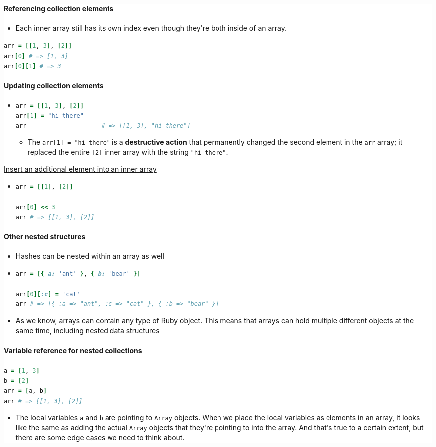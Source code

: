 #### Referencing collection elements

- Each inner array still has its own index even though they're both inside of an array.

```ruby
arr = [[1, 3], [2]]
arr[0] # => [1, 3]
arr[0][1] # => 3
```

#### Updating collection elements

- ```ruby
  arr = [[1, 3], [2]]
  arr[1] = "hi there"
  arr                     # => [[1, 3], "hi there"]
  ```

  - The `arr[1] = "hi there"` is a **destructive action** that permanently changed the second element in the `arr` array; it replaced the entire `[2]` inner array with the string `"hi there"`.

<u>Insert an additional element into an inner array</u>

- ```ruby
  arr = [[1], [2]]
  
  arr[0] << 3
  arr # => [[1, 3], [2]]
  ```

#### Other nested structures

- Hashes can be nested within an array as well

- ```ruby
  arr = [{ a: 'ant' }, { b: 'bear' }]
  
  arr[0][:c] = 'cat'
  arr # => [{ :a => "ant", :c => "cat" }, { :b => "bear" }]
  ```

- As we know, arrays can contain any type of Ruby object. This means that arrays can hold multiple different objects at the same time, including  nested data structures

#### Variable reference for nested collections

```ruby
a = [1, 3]
b = [2]
arr = [a, b]
arr # => [[1, 3], [2]]
```

- The local variables `a` and `b` are pointing to `Array` objects. When we place the local variables as elements in an array, it looks like the same as adding the actual `Array` objects that they're pointing to into the array. And that's true to a  certain extent, but there are some edge cases we need to think about.
